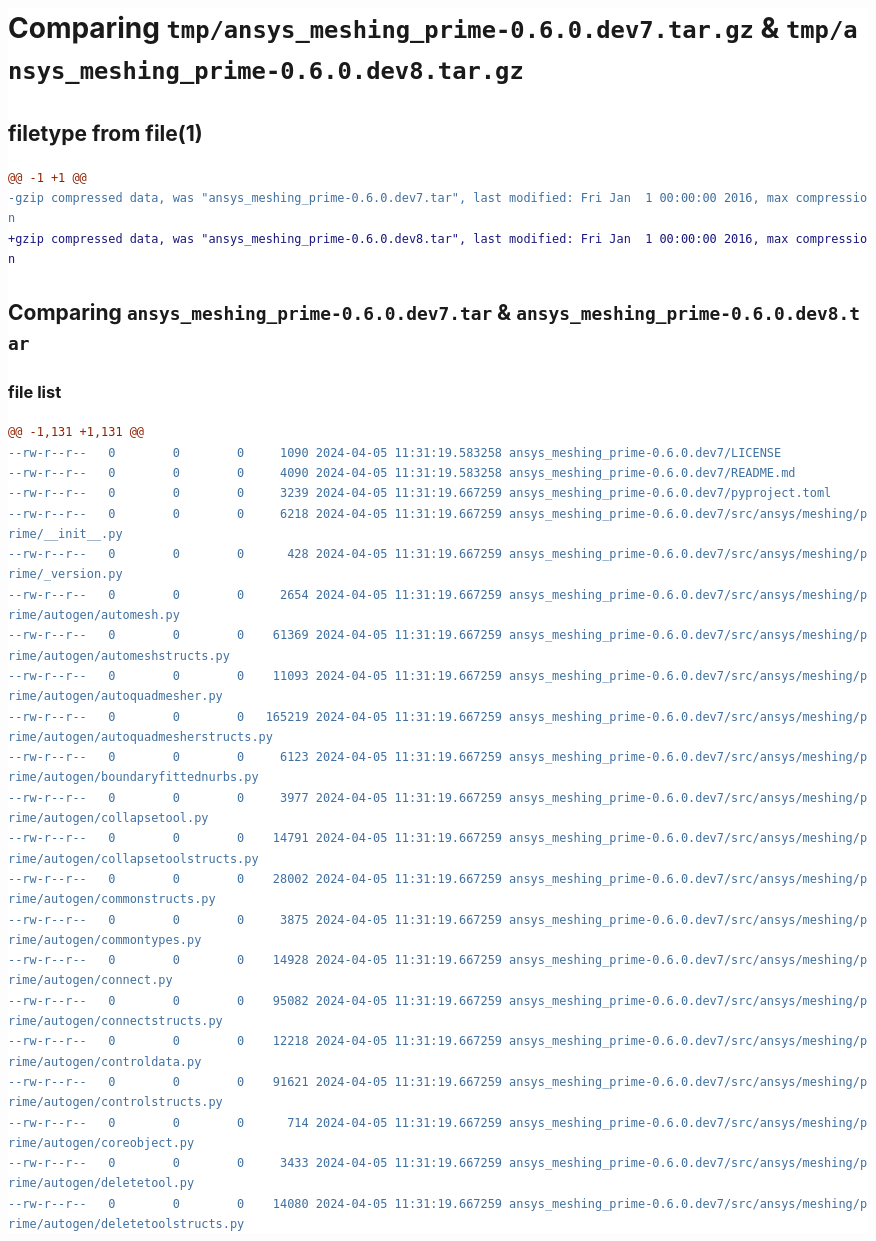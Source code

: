 # Comparing `tmp/ansys_meshing_prime-0.6.0.dev7.tar.gz` & `tmp/ansys_meshing_prime-0.6.0.dev8.tar.gz`

## filetype from file(1)

```diff
@@ -1 +1 @@
-gzip compressed data, was "ansys_meshing_prime-0.6.0.dev7.tar", last modified: Fri Jan  1 00:00:00 2016, max compression
+gzip compressed data, was "ansys_meshing_prime-0.6.0.dev8.tar", last modified: Fri Jan  1 00:00:00 2016, max compression
```

## Comparing `ansys_meshing_prime-0.6.0.dev7.tar` & `ansys_meshing_prime-0.6.0.dev8.tar`

### file list

```diff
@@ -1,131 +1,131 @@
--rw-r--r--   0        0        0     1090 2024-04-05 11:31:19.583258 ansys_meshing_prime-0.6.0.dev7/LICENSE
--rw-r--r--   0        0        0     4090 2024-04-05 11:31:19.583258 ansys_meshing_prime-0.6.0.dev7/README.md
--rw-r--r--   0        0        0     3239 2024-04-05 11:31:19.667259 ansys_meshing_prime-0.6.0.dev7/pyproject.toml
--rw-r--r--   0        0        0     6218 2024-04-05 11:31:19.667259 ansys_meshing_prime-0.6.0.dev7/src/ansys/meshing/prime/__init__.py
--rw-r--r--   0        0        0      428 2024-04-05 11:31:19.667259 ansys_meshing_prime-0.6.0.dev7/src/ansys/meshing/prime/_version.py
--rw-r--r--   0        0        0     2654 2024-04-05 11:31:19.667259 ansys_meshing_prime-0.6.0.dev7/src/ansys/meshing/prime/autogen/automesh.py
--rw-r--r--   0        0        0    61369 2024-04-05 11:31:19.667259 ansys_meshing_prime-0.6.0.dev7/src/ansys/meshing/prime/autogen/automeshstructs.py
--rw-r--r--   0        0        0    11093 2024-04-05 11:31:19.667259 ansys_meshing_prime-0.6.0.dev7/src/ansys/meshing/prime/autogen/autoquadmesher.py
--rw-r--r--   0        0        0   165219 2024-04-05 11:31:19.667259 ansys_meshing_prime-0.6.0.dev7/src/ansys/meshing/prime/autogen/autoquadmesherstructs.py
--rw-r--r--   0        0        0     6123 2024-04-05 11:31:19.667259 ansys_meshing_prime-0.6.0.dev7/src/ansys/meshing/prime/autogen/boundaryfittednurbs.py
--rw-r--r--   0        0        0     3977 2024-04-05 11:31:19.667259 ansys_meshing_prime-0.6.0.dev7/src/ansys/meshing/prime/autogen/collapsetool.py
--rw-r--r--   0        0        0    14791 2024-04-05 11:31:19.667259 ansys_meshing_prime-0.6.0.dev7/src/ansys/meshing/prime/autogen/collapsetoolstructs.py
--rw-r--r--   0        0        0    28002 2024-04-05 11:31:19.667259 ansys_meshing_prime-0.6.0.dev7/src/ansys/meshing/prime/autogen/commonstructs.py
--rw-r--r--   0        0        0     3875 2024-04-05 11:31:19.667259 ansys_meshing_prime-0.6.0.dev7/src/ansys/meshing/prime/autogen/commontypes.py
--rw-r--r--   0        0        0    14928 2024-04-05 11:31:19.667259 ansys_meshing_prime-0.6.0.dev7/src/ansys/meshing/prime/autogen/connect.py
--rw-r--r--   0        0        0    95082 2024-04-05 11:31:19.667259 ansys_meshing_prime-0.6.0.dev7/src/ansys/meshing/prime/autogen/connectstructs.py
--rw-r--r--   0        0        0    12218 2024-04-05 11:31:19.667259 ansys_meshing_prime-0.6.0.dev7/src/ansys/meshing/prime/autogen/controldata.py
--rw-r--r--   0        0        0    91621 2024-04-05 11:31:19.667259 ansys_meshing_prime-0.6.0.dev7/src/ansys/meshing/prime/autogen/controlstructs.py
--rw-r--r--   0        0        0      714 2024-04-05 11:31:19.667259 ansys_meshing_prime-0.6.0.dev7/src/ansys/meshing/prime/autogen/coreobject.py
--rw-r--r--   0        0        0     3433 2024-04-05 11:31:19.667259 ansys_meshing_prime-0.6.0.dev7/src/ansys/meshing/prime/autogen/deletetool.py
--rw-r--r--   0        0        0    14080 2024-04-05 11:31:19.667259 ansys_meshing_prime-0.6.0.dev7/src/ansys/meshing/prime/autogen/deletetoolstructs.py
```